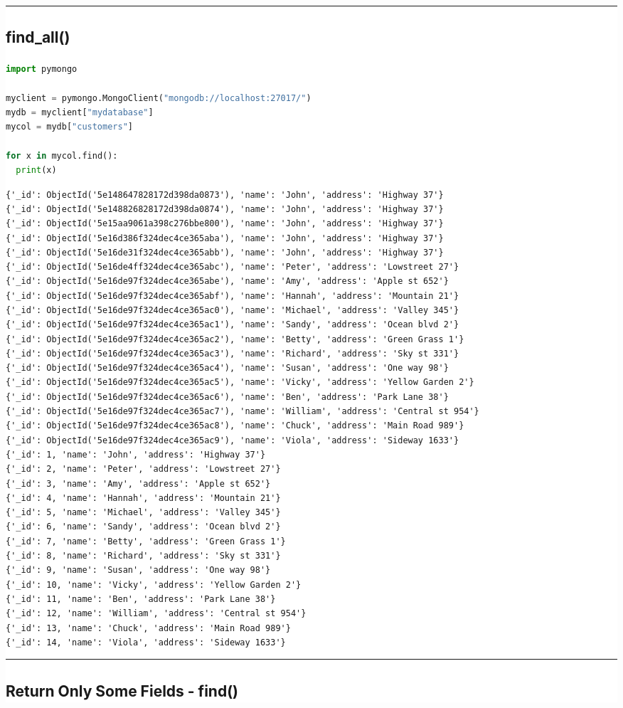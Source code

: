 
---

## find_all()


```python
import pymongo

myclient = pymongo.MongoClient("mongodb://localhost:27017/")
mydb = myclient["mydatabase"]
mycol = mydb["customers"]

for x in mycol.find():
  print(x)
```

    {'_id': ObjectId('5e148647828172d398da0873'), 'name': 'John', 'address': 'Highway 37'}
    {'_id': ObjectId('5e148826828172d398da0874'), 'name': 'John', 'address': 'Highway 37'}
    {'_id': ObjectId('5e15aa9061a398c276bbe800'), 'name': 'John', 'address': 'Highway 37'}
    {'_id': ObjectId('5e16d386f324dec4ce365aba'), 'name': 'John', 'address': 'Highway 37'}
    {'_id': ObjectId('5e16de31f324dec4ce365abb'), 'name': 'John', 'address': 'Highway 37'}
    {'_id': ObjectId('5e16de4ff324dec4ce365abc'), 'name': 'Peter', 'address': 'Lowstreet 27'}
    {'_id': ObjectId('5e16de97f324dec4ce365abe'), 'name': 'Amy', 'address': 'Apple st 652'}
    {'_id': ObjectId('5e16de97f324dec4ce365abf'), 'name': 'Hannah', 'address': 'Mountain 21'}
    {'_id': ObjectId('5e16de97f324dec4ce365ac0'), 'name': 'Michael', 'address': 'Valley 345'}
    {'_id': ObjectId('5e16de97f324dec4ce365ac1'), 'name': 'Sandy', 'address': 'Ocean blvd 2'}
    {'_id': ObjectId('5e16de97f324dec4ce365ac2'), 'name': 'Betty', 'address': 'Green Grass 1'}
    {'_id': ObjectId('5e16de97f324dec4ce365ac3'), 'name': 'Richard', 'address': 'Sky st 331'}
    {'_id': ObjectId('5e16de97f324dec4ce365ac4'), 'name': 'Susan', 'address': 'One way 98'}
    {'_id': ObjectId('5e16de97f324dec4ce365ac5'), 'name': 'Vicky', 'address': 'Yellow Garden 2'}
    {'_id': ObjectId('5e16de97f324dec4ce365ac6'), 'name': 'Ben', 'address': 'Park Lane 38'}
    {'_id': ObjectId('5e16de97f324dec4ce365ac7'), 'name': 'William', 'address': 'Central st 954'}
    {'_id': ObjectId('5e16de97f324dec4ce365ac8'), 'name': 'Chuck', 'address': 'Main Road 989'}
    {'_id': ObjectId('5e16de97f324dec4ce365ac9'), 'name': 'Viola', 'address': 'Sideway 1633'}
    {'_id': 1, 'name': 'John', 'address': 'Highway 37'}
    {'_id': 2, 'name': 'Peter', 'address': 'Lowstreet 27'}
    {'_id': 3, 'name': 'Amy', 'address': 'Apple st 652'}
    {'_id': 4, 'name': 'Hannah', 'address': 'Mountain 21'}
    {'_id': 5, 'name': 'Michael', 'address': 'Valley 345'}
    {'_id': 6, 'name': 'Sandy', 'address': 'Ocean blvd 2'}
    {'_id': 7, 'name': 'Betty', 'address': 'Green Grass 1'}
    {'_id': 8, 'name': 'Richard', 'address': 'Sky st 331'}
    {'_id': 9, 'name': 'Susan', 'address': 'One way 98'}
    {'_id': 10, 'name': 'Vicky', 'address': 'Yellow Garden 2'}
    {'_id': 11, 'name': 'Ben', 'address': 'Park Lane 38'}
    {'_id': 12, 'name': 'William', 'address': 'Central st 954'}
    {'_id': 13, 'name': 'Chuck', 'address': 'Main Road 989'}
    {'_id': 14, 'name': 'Viola', 'address': 'Sideway 1633'}
    

---

## Return Only Some Fields - find()
